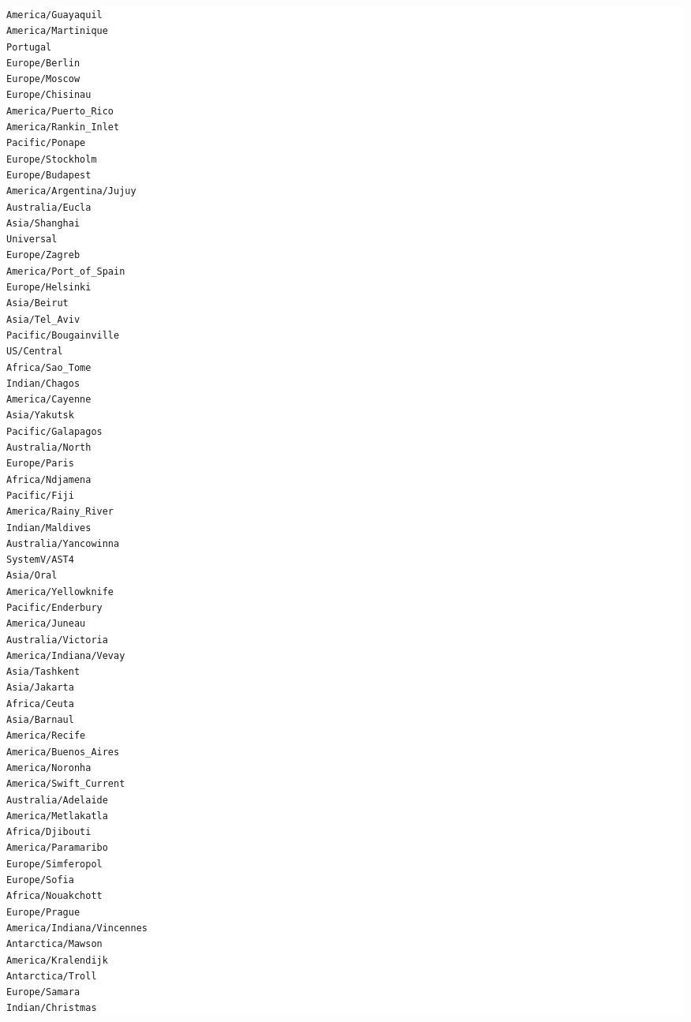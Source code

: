 ```text
America/Guayaquil
America/Martinique
Portugal
Europe/Berlin
Europe/Moscow
Europe/Chisinau
America/Puerto_Rico
America/Rankin_Inlet
Pacific/Ponape
Europe/Stockholm
Europe/Budapest
America/Argentina/Jujuy
Australia/Eucla
Asia/Shanghai
Universal
Europe/Zagreb
America/Port_of_Spain
Europe/Helsinki
Asia/Beirut
Asia/Tel_Aviv
Pacific/Bougainville
US/Central
Africa/Sao_Tome
Indian/Chagos
America/Cayenne
Asia/Yakutsk
Pacific/Galapagos
Australia/North
Europe/Paris
Africa/Ndjamena
Pacific/Fiji
America/Rainy_River
Indian/Maldives
Australia/Yancowinna
SystemV/AST4
Asia/Oral
America/Yellowknife
Pacific/Enderbury
America/Juneau
Australia/Victoria
America/Indiana/Vevay
Asia/Tashkent
Asia/Jakarta
Africa/Ceuta
Asia/Barnaul
America/Recife
America/Buenos_Aires
America/Noronha
America/Swift_Current
Australia/Adelaide
America/Metlakatla
Africa/Djibouti
America/Paramaribo
Europe/Simferopol
Europe/Sofia
Africa/Nouakchott
Europe/Prague
America/Indiana/Vincennes
Antarctica/Mawson
America/Kralendijk
Antarctica/Troll
Europe/Samara
Indian/Christmas
```